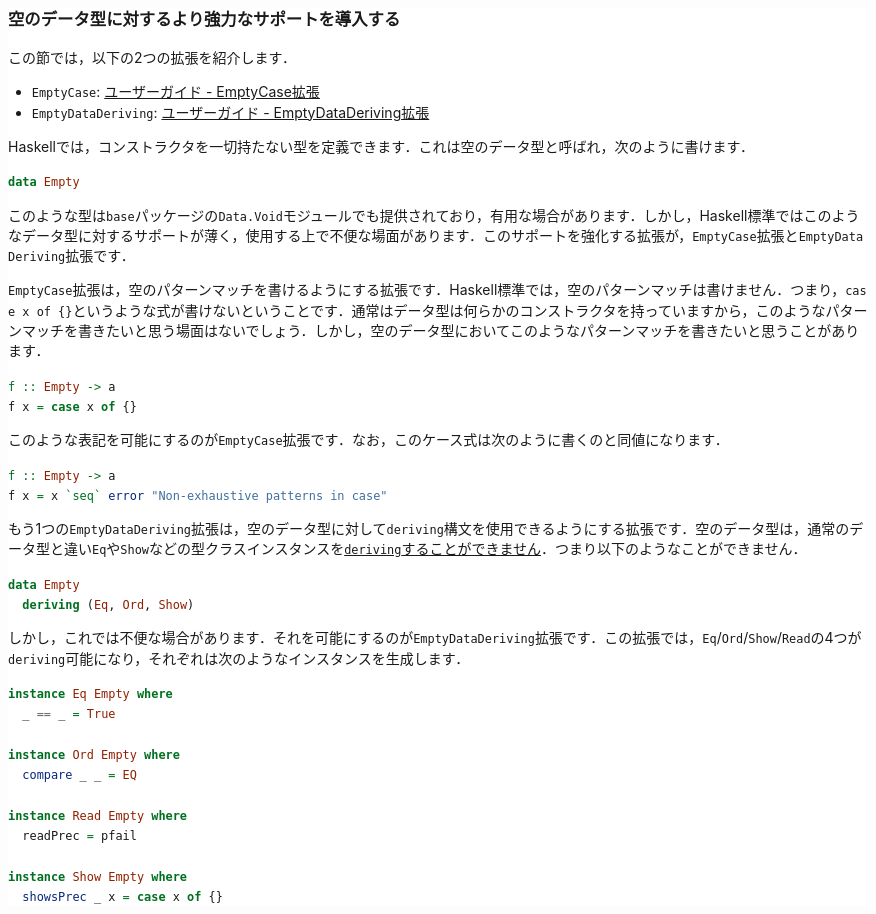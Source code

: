### 空のデータ型に対するより強力なサポートを導入する

この節では，以下の2つの拡張を紹介します．

* `EmptyCase`: [ユーザーガイド - EmptyCase拡張](https://downloads.haskell.org/~ghc/8.4.2/docs/html/users_guide/glasgow_exts.html#extension-EmptyCase)
* `EmptyDataDeriving`: [ユーザーガイド - EmptyDataDeriving拡張](https://downloads.haskell.org/~ghc/latest/docs/html/users_guide/glasgow_exts.html#ghc-flag--XEmptyDataDeriving)

Haskellでは，コンストラクタを一切持たない型を定義できます．これは空のデータ型と呼ばれ，次のように書けます．

```haskell
data Empty
```

このような型は`base`パッケージの`Data.Void`モジュールでも提供されており，有用な場合があります．しかし，Haskell標準ではこのようなデータ型に対するサポートが薄く，使用する上で不便な場面があります．このサポートを強化する拡張が，`EmptyCase`拡張と`EmptyDataDeriving`拡張です．

`EmptyCase`拡張は，空のパターンマッチを書けるようにする拡張です．Haskell標準では，空のパターンマッチは書けません．つまり，`case x of {}`というような式が書けないということです．通常はデータ型は何らかのコンストラクタを持っていますから，このようなパターンマッチを書きたいと思う場面はないでしょう．しかし，空のデータ型においてこのようなパターンマッチを書きたいと思うことがあります．

```haskell
f :: Empty -> a
f x = case x of {}
```

このような表記を可能にするのが`EmptyCase`拡張です．なお，このケース式は次のように書くのと同値になります．

```haskell
f :: Empty -> a
f x = x `seq` error "Non-exhaustive patterns in case"
```

もう1つの`EmptyDataDeriving`拡張は，空のデータ型に対して`deriving`構文を使用できるようにする拡張です．空のデータ型は，通常のデータ型と違い`Eq`や`Show`などの型クラスインスタンスを[`deriving`することができません](https://www.haskell.org/onlinereport/haskell2010/haskellch11.html#x18-182014x6)．つまり以下のようなことができません．

```haskell
data Empty
  deriving (Eq, Ord, Show)
```

しかし，これでは不便な場合があります．それを可能にするのが`EmptyDataDeriving`拡張です．この拡張では，`Eq`/`Ord`/`Show`/`Read`の4つが`deriving`可能になり，それぞれは次のようなインスタンスを生成します．

```haskell
instance Eq Empty where
  _ == _ = True

instance Ord Empty where
  compare _ _ = EQ

instance Read Empty where
  readPrec = pfail

instance Show Empty where
  showsPrec _ x = case x of {}
```
